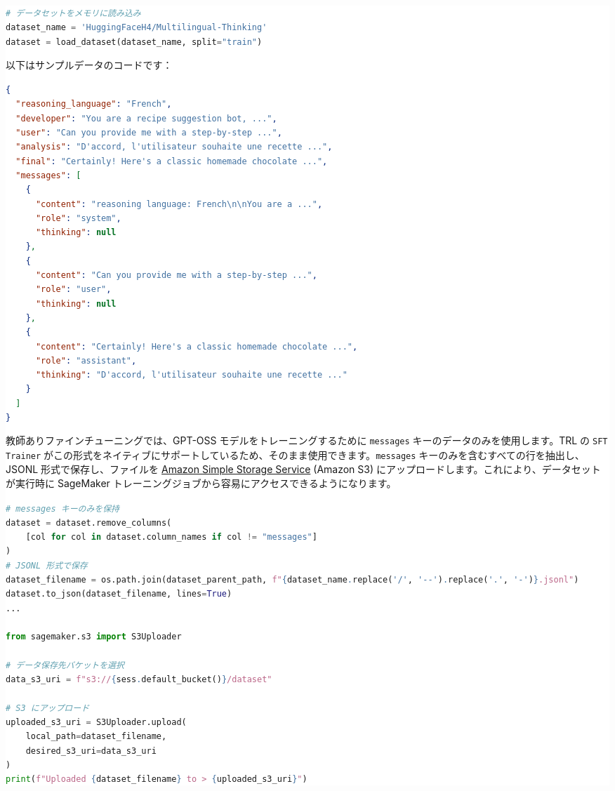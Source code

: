 ```python
# データセットをメモリに読み込み
dataset_name = 'HuggingFaceH4/Multilingual-Thinking'
dataset = load_dataset(dataset_name, split="train")
```

以下はサンプルデータのコードです：

```json
{
  "reasoning_language": "French",
  "developer": "You are a recipe suggestion bot, ...",
  "user": "Can you provide me with a step-by-step ...",
  "analysis": "D'accord, l'utilisateur souhaite une recette ...",
  "final": "Certainly! Here's a classic homemade chocolate ...",
  "messages": [
    {
      "content": "reasoning language: French\n\nYou are a ...",
      "role": "system",
      "thinking": null
    },
    {
      "content": "Can you provide me with a step-by-step ...",
      "role": "user",
      "thinking": null
    },
    {
      "content": "Certainly! Here's a classic homemade chocolate ...",
      "role": "assistant",
      "thinking": "D'accord, l'utilisateur souhaite une recette ..."
    }
  ]
}
```

教師ありファインチューニングでは、GPT-OSS モデルをトレーニングするために `messages` キーのデータのみを使用します。TRL の `SFTTrainer` がこの形式をネイティブにサポートしているため、そのまま使用できます。`messages` キーのみを含むすべての行を抽出し、JSONL 形式で保存し、ファイルを [Amazon Simple Storage Service](https://aws.amazon.com/s3/) (Amazon S3) にアップロードします。これにより、データセットが実行時に SageMaker トレーニングジョブから容易にアクセスできるようになります。

```python
# messages キーのみを保持
dataset = dataset.remove_columns(
    [col for col in dataset.column_names if col != "messages"]
)
# JSONL 形式で保存
dataset_filename = os.path.join(dataset_parent_path, f"{dataset_name.replace('/', '--').replace('.', '-')}.jsonl")
dataset.to_json(dataset_filename, lines=True)
...

from sagemaker.s3 import S3Uploader

# データ保存先バケットを選択
data_s3_uri = f"s3://{sess.default_bucket()}/dataset"

# S3 にアップロード
uploaded_s3_uri = S3Uploader.upload(
    local_path=dataset_filename,
    desired_s3_uri=data_s3_uri
)
print(f"Uploaded {dataset_filename} to > {uploaded_s3_uri}")
```

